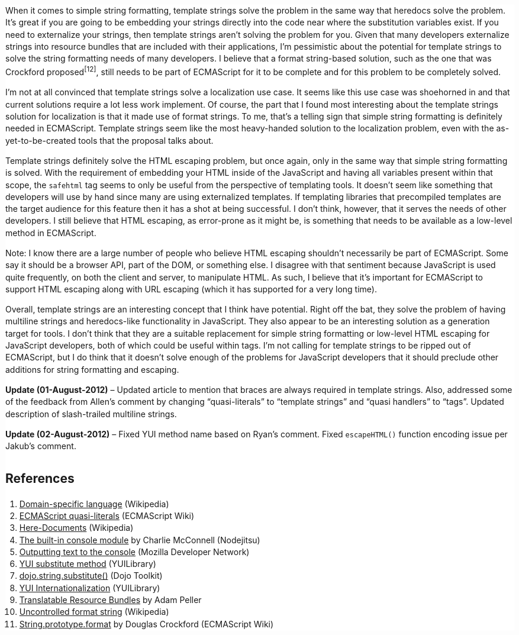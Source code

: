 When it comes to simple string formatting, template strings solve the problem in the same way that heredocs solve the problem. It&#8217;s great if you are going to be embedding your strings directly into the code near where the substitution variables exist. If you need to externalize your strings, then template strings aren&#8217;t solving the problem for you. Given that many developers externalize strings into resource bundles that are included with their applications, I&#8217;m pessimistic about the potential for template strings to solve the string formatting needs of many developers. I believe that a format string-based solution, such as the one that was Crockford proposed<sup>[12]</sup>, still needs to be part of ECMAScript for it to be complete and for this problem to be completely solved.

I&#8217;m not at all convinced that template strings solve a localization use case. It seems like this use case was shoehorned in and that current solutions require a lot less work implement. Of course, the part that I found most interesting about the template strings solution for localization is that it made use of format strings. To me, that&#8217;s a telling sign that simple string formatting is definitely needed in ECMAScript. Template strings seem like the most heavy-handed solution to the localization problem, even with the as-yet-to-be-created tools that the proposal talks about.

Template strings definitely solve the HTML escaping problem, but once again, only in the same way that simple string formatting is solved. With the requirement of embedding your HTML inside of the JavaScript and having all variables present within that scope, the `safehtml` tag seems to only be useful from the perspective of templating tools. It doesn&#8217;t seem like something that developers will use by hand since many are using externalized templates. If templating libraries that precompiled templates are the target audience for this feature then it has a shot at being successful. I don&#8217;t think, however, that it serves the needs of other developers. I still believe that HTML escaping, as error-prone as it might be, is something that needs to be available as a low-level method in ECMAScript.

Note: I know there are a large number of people who believe HTML escaping shouldn&#8217;t necessarily be part of ECMAScript. Some say it should be a browser API, part of the DOM, or something else. I disagree with that sentiment because JavaScript is used quite frequently, on both the client and server, to manipulate HTML. As such, I believe that it&#8217;s important for ECMAScript to support HTML escaping along with URL escaping (which it has supported for a very long time).

Overall, template strings are an interesting concept that I think have potential. Right off the bat, they solve the problem of having multiline strings and heredocs-like functionality in JavaScript. They also appear to be an interesting solution as a generation target for tools. I don&#8217;t think that they are a suitable replacement for simple string formatting or low-level HTML escaping for JavaScript developers, both of which could be useful within tags. I&#8217;m not calling for template strings to be ripped out of ECMAScript, but I do think that it doesn&#8217;t solve enough of the problems for JavaScript developers that it should preclude other additions for string formatting and escaping.

**Update (01-August-2012)** &#8211; Updated article to mention that braces are always required in template strings. Also, addressed some of the feedback from Allen&#8217;s comment by changing &#8220;quasi-literals&#8221; to &#8220;template strings&#8221; and &#8220;quasi handlers&#8221; to &#8220;tags&#8221;. Updated description of slash-trailed multiline strings.

**Update (02-August-2012)** &#8211; Fixed YUI method name based on Ryan&#8217;s comment. Fixed `escapeHTML()` function encoding issue per Jakub&#8217;s comment.

## References

  1. [Domain-specific language][1] (Wikipedia)
  2. [ECMAScript quasi-literals][2] (ECMAScript Wiki)
  3. [Here-Documents][3] (Wikipedia)
  4. [The built-in console module][4] by Charlie McConnell (Nodejitsu)
  5. [Outputting text to the console][5] (Mozilla Developer Network)
  6. [YUI substitute method][6] (YUILibrary)
  7. [dojo.string.substitute()][7] (Dojo Toolkit)
  8. [YUI Internationalization][8] (YUILibrary)
  9. [Translatable Resource Bundles][9] by Adam Peller
 10. [Uncontrolled format string][10] (Wikipedia)
 11. [String.prototype.format][11] by Douglas Crockford (ECMAScript Wiki)


 [1]: http://en.wikipedia.org/wiki/Domain-specific_language
 [2]: http://wiki.ecmascript.org/doku.php?id=harmony:quasis
 [3]: http://en.wikipedia.org/wiki/Here_document
 [4]: http://docs.jit.su/articles/getting-started/the-console-module
 [5]: https://developer.mozilla.org/en/DOM/console#Outputting_text_to_the_console
 [6]: http://yuilibrary.com/yui/docs/api/classes/YUI~substitute.html#method_substitute
 [7]: http://livedocs.dojotoolkit.org/dojo/string#substitute
 [8]: http://yuilibrary.com/yui/docs/intl/
 [9]: http://dojotoolkit.org/reference-guide/1.7/quickstart/internationalization/resource-bundling.html
 [10]: http://en.wikipedia.org/wiki/Uncontrolled_format_string
 [11]: http://wiki.ecmascript.org/doku.php?id=strawman:string_format